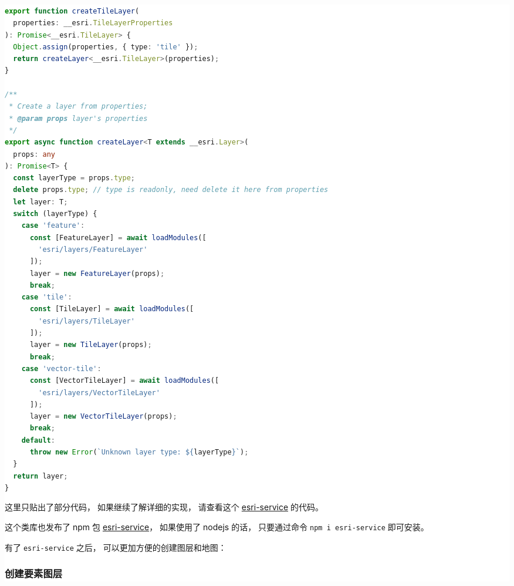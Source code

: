 ```ts
export function createTileLayer(
  properties: __esri.TileLayerProperties
): Promise<__esri.TileLayer> {
  Object.assign(properties, { type: 'tile' });
  return createLayer<__esri.TileLayer>(properties);
}

/**
 * Create a layer from properties;
 * @param props layer's properties
 */
export async function createLayer<T extends __esri.Layer>(
  props: any
): Promise<T> {
  const layerType = props.type;
  delete props.type; // type is readonly, need delete it here from properties
  let layer: T;
  switch (layerType) {
    case 'feature':
      const [FeatureLayer] = await loadModules([
        'esri/layers/FeatureLayer'
      ]);
      layer = new FeatureLayer(props);
      break;
    case 'tile':
      const [TileLayer] = await loadModules([
        'esri/layers/TileLayer'
      ]);
      layer = new TileLayer(props);
      break;
    case 'vector-tile':
      const [VectorTileLayer] = await loadModules([
        'esri/layers/VectorTileLayer'
      ]);
      layer = new VectorTileLayer(props);
      break;
    default:
      throw new Error(`Unknown layer type: ${layerType}`);
  }
  return layer;
}
```

这里只贴出了部分代码， 如果继续了解详细的实现， 请查看这个 [esri-service](https://github.com/beginor/esri-service/blob/master/src/esri-service.ts) 的代码。

这个类库也发布了 npm 包 [esri-service](https://www.npmjs.com/package/esri-service)， 如果使用了 nodejs 的话， 只要通过命令 `npm i esri-service` 即可安装。

有了 `esri-service` 之后， 可以更加方便的创建图层和地图：

### 创建要素图层

